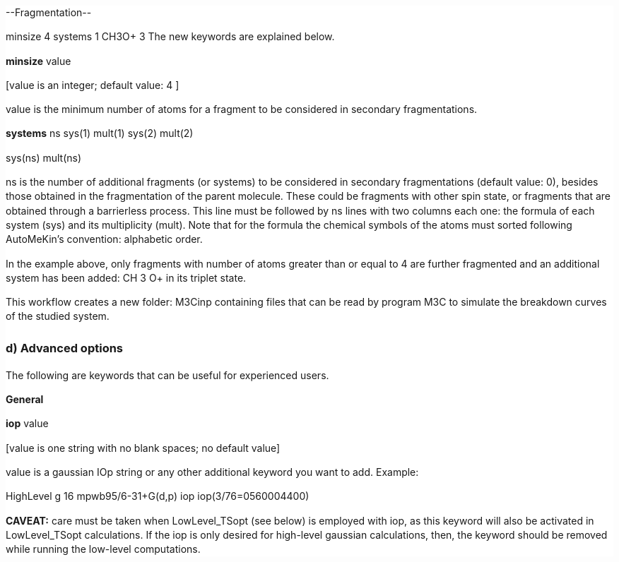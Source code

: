 --Fragmentation--


minsize 4
systems 1
CH3O+ 3
The new keywords are explained below.

**minsize** value

[value is an integer; default value: 4 ]

value is the minimum number of atoms for a fragment to be considered in secondary fragmentations.

**systems** ns
sys(1) mult(1)
sys(2) mult(2)

sys(ns) mult(ns)

ns is the number of additional fragments (or systems) to be considered in secondary fragmentations (default
value: 0), besides those obtained in the fragmentation of the parent molecule. These could be fragments
with other spin state, or fragments that are obtained through a barrierless process. This line must be
followed by ns lines with two columns each one: the formula of each system (sys) and its multiplicity
(mult). Note that for the formula the chemical symbols of the atoms must sorted following AutoMeKin’s
convention: alphabetic order.

In the example above, only fragments with number of atoms greater than or equal to 4 are further
fragmented and an additional system has been added: CH 3 O+ in its triplet state.

This workflow creates a new folder: M3Cinp containing files that can be read by program M3C to simulate
the breakdown curves of the studied system.

### d) Advanced options

The following are keywords that can be useful for experienced users.

**General**

**iop** value

[value is one string with no blank spaces; no default value]

value is a gaussian IOp string or any other additional keyword you want to add. Example:

HighLevel g 16 mpwb95/6-31+G(d,p)
iop iop(3/76=0560004400)


**CAVEAT:** care must be taken when LowLevel_TSopt (see below) is employed with iop, as this keyword
will also be activated in LowLevel_TSopt calculations. If the iop is only desired for high-level gaussian
calculations, then, the keyword should be removed while running the low-level computations.
